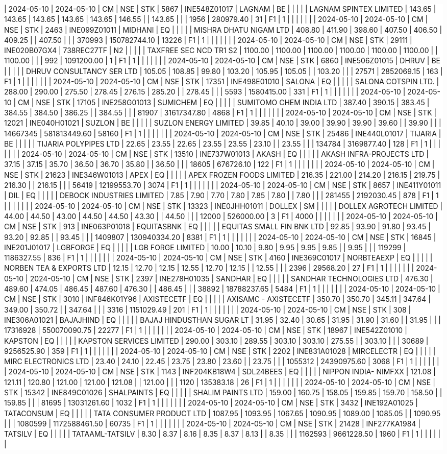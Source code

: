 | 2024-05-10 | 2024-05-10 | CM | NSE | STK | 5867 | INE548Z01017 | LAGNAM | BE |  |  |  |  | LAGNAM SPINTEX LIMITED | 143.65 | 143.65 | 143.65 | 143.65 | 143.65 | 146.55 |  | 143.65 |  |  | 1956 | 280979.40 | 31 | F1 | 1 |  |  |  |  |  |
| 2024-05-10 | 2024-05-10 | CM | NSE | STK | 2463 | INE099Z01011 | MIDHANI | EQ |  |  |  |  | MISHRA DHATU NIGAM LTD | 408.80 | 411.90 | 398.60 | 407.50 | 406.50 | 409.25 |  | 407.50 |  |  | 370993 | 150782744.10 | 13226 | F1 | 1 |  |  |  |  |  |
| 2024-05-10 | 2024-05-10 | CM | NSE | STK | 29111 | INE020B07GX4 | 738REC27TF | N2 |  |  |  |  | TAXFREE SEC NCD TR1 S2 | 1100.00 | 1100.00 | 1100.00 | 1100.00 | 1100.00 | 1100.00 |  | 1100.00 |  |  | 992 | 1091200.00 | 1 | F1 | 1 |  |  |  |  |  |
| 2024-05-10 | 2024-05-10 | CM | NSE | STK | 6860 | INE506Z01015 | DHRUV | BE |  |  |  |  | DHRUV CONSULTANCY SER LTD | 105.05 | 108.85 | 99.80 | 103.20 | 105.95 | 105.05 |  | 103.20 |  |  | 27571 | 2852069.15 | 163 | F1 | 1 |  |  |  |  |  |
| 2024-05-10 | 2024-05-10 | CM | NSE | STK | 17351 | INE498E01010 | SALONA | EQ |  |  |  |  | SALONA COTSPIN LTD. | 288.00 | 290.00 | 275.50 | 278.45 | 276.15 | 285.20 |  | 278.45 |  |  | 5593 | 1580415.00 | 331 | F1 | 1 |  |  |  |  |  |
| 2024-05-10 | 2024-05-10 | CM | NSE | STK | 17105 | INE258G01013 | SUMICHEM | EQ |  |  |  |  | SUMITOMO CHEM INDIA LTD | 387.40 | 390.15 | 383.45 | 384.55 | 384.50 | 386.25 |  | 384.55 |  |  | 81907 | 31617347.80 | 4868 | F1 | 1 |  |  |  |  |  |
| 2024-05-10 | 2024-05-10 | CM | NSE | STK | 12021 | INE040H01021 | SUZLON | BE |  |  |  |  | SUZLON ENERGY LIMITED | 39.85 | 40.10 | 39.00 | 39.90 | 39.90 | 39.60 |  | 39.90 |  |  | 14667345 | 581813449.60 | 58160 | F1 | 1 |  |  |  |  |  |
| 2024-05-10 | 2024-05-10 | CM | NSE | STK | 25486 | INE440L01017 | TIJARIA | BE |  |  |  |  | TIJARIA POLYPIPES LTD | 22.65 | 23.55 | 22.65 | 23.55 | 23.55 | 23.10 |  | 23.55 |  |  | 134784 | 3169877.40 | 128 | F1 | 1 |  |  |  |  |  |
| 2024-05-10 | 2024-05-10 | CM | NSE | STK | 13510 | INE737W01013 | AKASH | EQ |  |  |  |  | AKASH INFRA-PROJECTS LTD | 37.15 | 37.15 | 35.70 | 36.50 | 36.70 | 35.80 |  | 36.50 |  |  | 18605 | 676726.10 | 122 | F1 | 1 |  |  |  |  |  |
| 2024-05-10 | 2024-05-10 | CM | NSE | STK | 21623 | INE346W01013 | APEX | EQ |  |  |  |  | APEX FROZEN FOODS LIMITED | 216.35 | 221.00 | 214.20 | 216.15 | 219.75 | 216.30 |  | 216.15 |  |  | 56419 | 12199553.70 | 3074 | F1 | 1 |  |  |  |  |  |
| 2024-05-10 | 2024-05-10 | CM | NSE | STK | 8657 | INE411Y01011 | DIL | EQ |  |  |  |  | DEBOCK INDUSTRIES LIMITED | 7.85 | 7.90 | 7.70 | 7.80 | 7.85 | 7.80 |  | 7.80 |  |  | 281455 | 2192030.45 | 878 | F1 | 1 |  |  |  |  |  |
| 2024-05-10 | 2024-05-10 | CM | NSE | STK | 13323 | INE0JHH01011 | DOLLEX | SM |  |  |  |  | DOLLEX AGROTECH LIMITED | 44.00 | 44.50 | 43.00 | 44.50 | 44.50 | 43.30 |  | 44.50 |  |  | 12000 | 526000.00 | 3 | F1 | 4000 |  |  |  |  |  |
| 2024-05-10 | 2024-05-10 | CM | NSE | STK | 913 | INE063P01018 | EQUITASBNK | EQ |  |  |  |  | EQUITAS SMALL FIN BNK LTD | 92.85 | 93.90 | 91.80 | 93.45 | 93.20 | 92.85 |  | 93.45 |  |  | 1409807 | 130940334.20 | 8381 | F1 | 1 |  |  |  |  |  |
| 2024-05-10 | 2024-05-10 | CM | NSE | STK | 16845 | INE201J01017 | LGBFORGE | EQ |  |  |  |  | LGB FORGE LIMITED | 10.00 | 10.10 | 9.80 | 9.95 | 9.95 | 9.85 |  | 9.95 |  |  | 119299 | 1186327.55 | 836 | F1 | 1 |  |  |  |  |  |
| 2024-05-10 | 2024-05-10 | CM | NSE | STK | 4160 | INE369C01017 | NORBTEAEXP | EQ |  |  |  |  | NORBEN TEA & EXPORTS LTD | 12.15 | 12.70 | 12.15 | 12.55 | 12.70 | 12.15 |  | 12.55 |  |  | 2396 | 29568.20 | 27 | F1 | 1 |  |  |  |  |  |
| 2024-05-10 | 2024-05-10 | CM | NSE | STK | 2397 | INE278H01035 | SANDHAR | EQ |  |  |  |  | SANDHAR TECHNOLOGIES LTD | 476.30 | 489.60 | 474.05 | 486.45 | 487.60 | 476.30 |  | 486.45 |  |  | 38892 | 18788237.65 | 5484 | F1 | 1 |  |  |  |  |  |
| 2024-05-10 | 2024-05-10 | CM | NSE | STK | 3010 | INF846K01Y96 | AXISTECETF | EQ |  |  |  |  | AXISAMC - AXISTECETF | 350.70 | 350.70 | 345.11 | 347.64 | 349.00 | 350.72 |  | 347.64 |  |  | 3316 | 1151029.49 | 201 | F1 | 1 |  |  |  |  |  |
| 2024-05-10 | 2024-05-10 | CM | NSE | STK | 308 | INE306A01021 | BAJAJHIND | EQ |  |  |  |  | BAJAJ HINDUSTHAN SUGAR LT | 31.95 | 32.40 | 30.65 | 31.95 | 31.90 | 31.60 |  | 31.95 |  |  | 17316928 | 550070090.75 | 22277 | F1 | 1 |  |  |  |  |  |
| 2024-05-10 | 2024-05-10 | CM | NSE | STK | 18967 | INE542Z01010 | KAPSTON | EQ |  |  |  |  | KAPSTON SERVICES LIMITED | 290.00 | 303.10 | 289.55 | 303.10 | 303.10 | 275.55 |  | 303.10 |  |  | 30689 | 9256525.90 | 359 | F1 | 1 |  |  |  |  |  |
| 2024-05-10 | 2024-05-10 | CM | NSE | STK | 2202 | INE831A01028 | MIRCELECTR | EQ |  |  |  |  | MIRC ELECTRONICS LTD | 23.40 | 24.10 | 22.45 | 23.75 | 23.80 | 23.60 |  | 23.75 |  |  | 1055312 | 24390975.60 | 3068 | F1 | 1 |  |  |  |  |  |
| 2024-05-10 | 2024-05-10 | CM | NSE | STK | 1143 | INF204KB18W4 | SDL24BEES | EQ |  |  |  |  | NIPPON INDIA- NIMFXX | 121.08 | 121.11 | 120.80 | 121.00 | 121.00 | 121.08 |  | 121.00 |  |  | 1120 | 135383.18 | 26 | F1 | 1 |  |  |  |  |  |
| 2024-05-10 | 2024-05-10 | CM | NSE | STK | 15342 | INE849C01026 | SHALPAINTS | EQ |  |  |  |  | SHALIM PAINTS LTD | 159.00 | 160.75 | 158.05 | 159.85 | 159.70 | 158.50 |  | 159.85 |  |  | 81695 | 13031261.60 | 1032 | F1 | 1 |  |  |  |  |  |
| 2024-05-10 | 2024-05-10 | CM | NSE | STK | 3432 | INE192A01025 | TATACONSUM | EQ |  |  |  |  | TATA CONSUMER PRODUCT LTD | 1087.95 | 1093.95 | 1067.65 | 1090.95 | 1089.00 | 1085.05 |  | 1090.95 |  |  | 1080599 | 1172588461.50 | 60735 | F1 | 1 |  |  |  |  |  |
| 2024-05-10 | 2024-05-10 | CM | NSE | STK | 21428 | INF277KA1984 | TATSILV | EQ |  |  |  |  | TATAAML-TATSILV | 8.30 | 8.37 | 8.16 | 8.35 | 8.37 | 8.13 |  | 8.35 |  |  | 1162593 | 9661228.50 | 1960 | F1 | 1 |  |  |  |  |  |